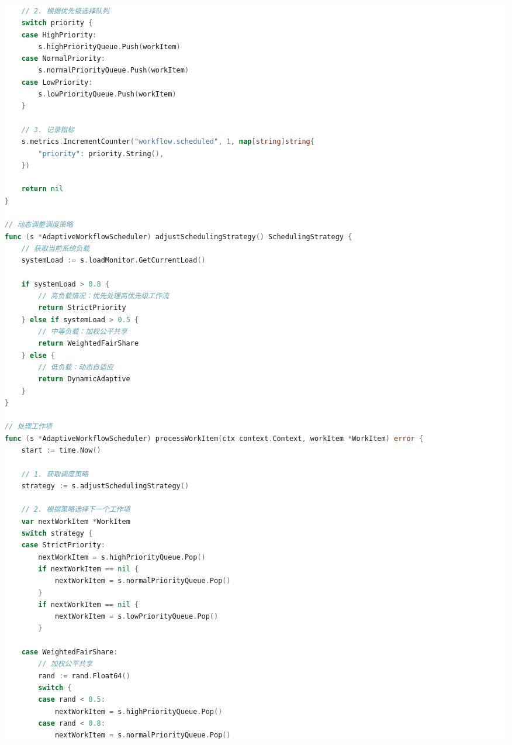 ```go
    // 2. 根据优先级选择队列
    switch priority {
    case HighPriority:
        s.highPriorityQueue.Push(workItem)
    case NormalPriority:
        s.normalPriorityQueue.Push(workItem)
    case LowPriority:
        s.lowPriorityQueue.Push(workItem)
    }

    // 3. 记录指标
    s.metrics.IncrementCounter("workflow.scheduled", 1, map[string]string{
        "priority": priority.String(),
    })

    return nil
}

// 动态调整调度策略
func (s *AdaptiveWorkflowScheduler) adjustSchedulingStrategy() SchedulingStrategy {
    // 获取当前系统负载
    systemLoad := s.loadMonitor.GetCurrentLoad()

    if systemLoad > 0.8 {
        // 高负载情况：优先处理高优先级工作流
        return StrictPriority
    } else if systemLoad > 0.5 {
        // 中等负载：加权公平共享
        return WeightedFairShare
    } else {
        // 低负载：动态自适应
        return DynamicAdaptive
    }
}

// 处理工作项
func (s *AdaptiveWorkflowScheduler) processWorkItem(ctx context.Context, workItem *WorkItem) error {
    start := time.Now()

    // 1. 获取调度策略
    strategy := s.adjustSchedulingStrategy()

    // 2. 根据策略选择下一个工作项
    var nextWorkItem *WorkItem
    switch strategy {
    case StrictPriority:
        nextWorkItem = s.highPriorityQueue.Pop()
        if nextWorkItem == nil {
            nextWorkItem = s.normalPriorityQueue.Pop()
        }
        if nextWorkItem == nil {
            nextWorkItem = s.lowPriorityQueue.Pop()
        }

    case WeightedFairShare:
        // 加权公平共享
        rand := rand.Float64()
        switch {
        case rand < 0.5:
            nextWorkItem = s.highPriorityQueue.Pop()
        case rand < 0.8:
            nextWorkItem = s.normalPriorityQueue.Pop()
```